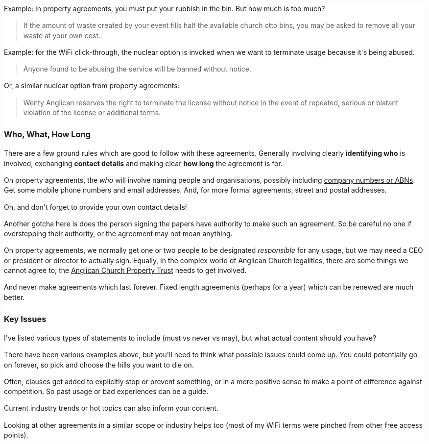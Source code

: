 Example: in property agreements, you must put your rubbish in the bin. But how much is too much?

> If the amount of waste created by your event fills half the available church otto bins, you may be asked to remove all your waste at your own cost.   

Example: for the WiFi click-through, the nuclear option is invoked when we want to terminate usage because it's being abused.

> Anyone found to be abusing the service will be banned without notice.


Or, a similar nuclear option from property agreements:

> Wenty Anglican reserves the right to terminate the license without notice in the event of repeated, serious or blatant violation of the license or additional terms. 


### Who, What, How Long

There are a few ground rules which are good to follow with these agreements.
Generally involving clearly **identifying who** is involved, exchanging **contact details** and making clear **how long** the agreement is for.

On property agreements, the *who* will involve naming people and organisations, possibly including [company numbers or ABNs](http://www.abr.business.gov.au/).
Get some mobile phone numbers and email addresses.
And, for more formal agreements, street and postal addresses.

Oh, and don't forget to provide your own contact details!

Another gotcha here is does the person signing the papers have authority to make such an agreement.
So be careful no one if overstepping their authority, or the agreement may not mean anything.

On property agreements, we normally get one or two people to be designated *responsible* for any usage, but we may need a CEO or president or director to actually sign. 
Equally, in the complex world of Anglican Church legalities, there are some things we cannot agree to; the [Anglican Church Property Trust](http://www.sds.asn.au/Site/102858.asp?ph=cb) needs to get involved. 

And never make agreements which last forever.
Fixed length agreements (perhaps for a year) which can be renewed are much better.

### Key Issues

I've listed various types of statements to include (must vs never vs may), but what actual content should you have? 

There have been various examples above, but you'll need to think what possible issues could come up.
You could potentially go on forever, so pick and choose the hills you want to die on.

Often, clauses get added to explicitly stop or prevent something, or in a more positive sense to make a point of difference against competition.
So past usage or bad experiences can be a guide.

Current industry trends or hot topics can also inform your content.

Looking at other agreements in a similar scope or industry helps too (most of my WiFi terms were pinched from other free access points). 
